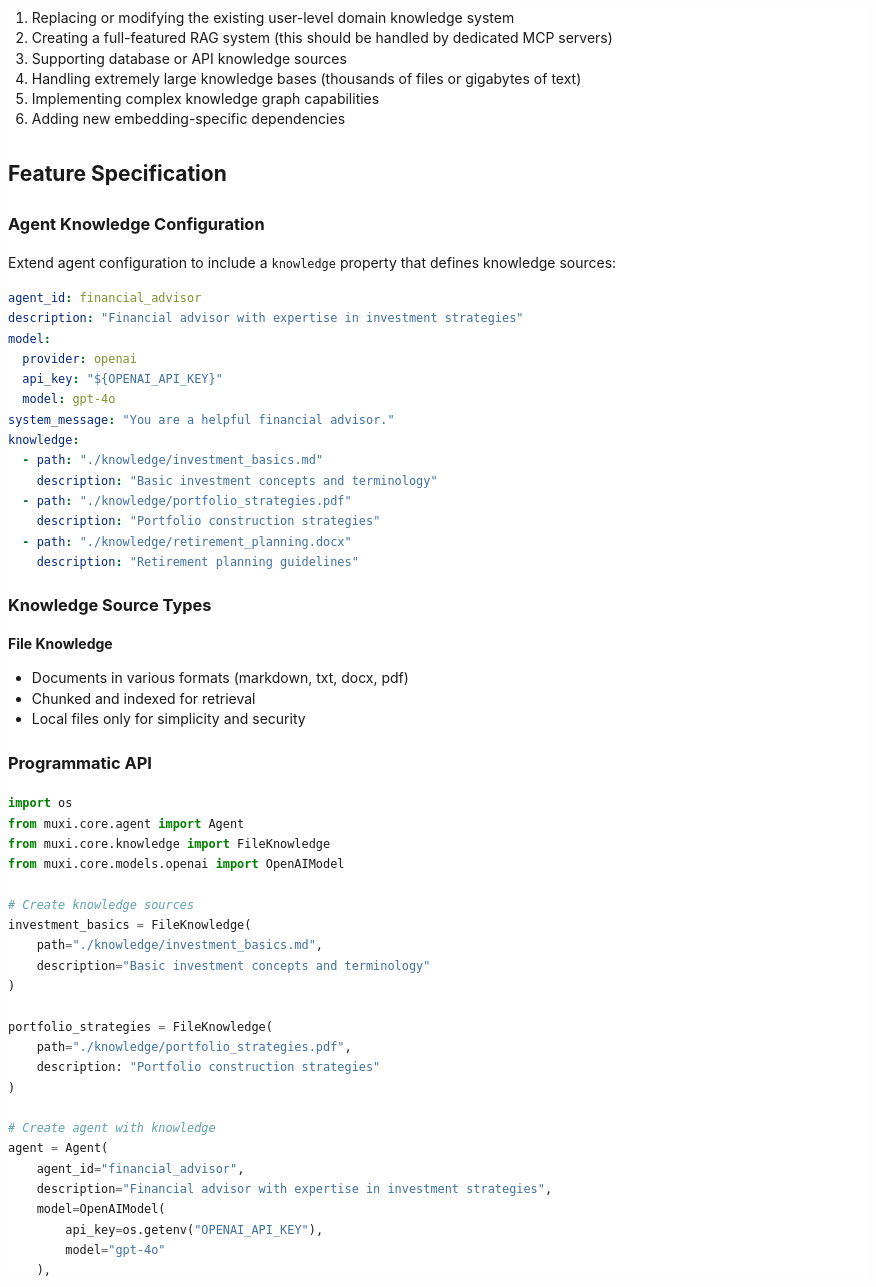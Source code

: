 1. Replacing or modifying the existing user-level domain knowledge system
2. Creating a full-featured RAG system (this should be handled by dedicated MCP servers)
3. Supporting database or API knowledge sources
4. Handling extremely large knowledge bases (thousands of files or gigabytes of text)
5. Implementing complex knowledge graph capabilities
6. Adding new embedding-specific dependencies

## Feature Specification

### Agent Knowledge Configuration

Extend agent configuration to include a `knowledge` property that defines knowledge sources:

```yaml
agent_id: financial_advisor
description: "Financial advisor with expertise in investment strategies"
model:
  provider: openai
  api_key: "${OPENAI_API_KEY}"
  model: gpt-4o
system_message: "You are a helpful financial advisor."
knowledge:
  - path: "./knowledge/investment_basics.md"
    description: "Basic investment concepts and terminology"
  - path: "./knowledge/portfolio_strategies.pdf"
    description: "Portfolio construction strategies"
  - path: "./knowledge/retirement_planning.docx"
    description: "Retirement planning guidelines"
```

### Knowledge Source Types

**File Knowledge**

- Documents in various formats (markdown, txt, docx, pdf)
- Chunked and indexed for retrieval
- Local files only for simplicity and security

### Programmatic API

```python
import os
from muxi.core.agent import Agent
from muxi.core.knowledge import FileKnowledge
from muxi.core.models.openai import OpenAIModel

# Create knowledge sources
investment_basics = FileKnowledge(
    path="./knowledge/investment_basics.md",
    description="Basic investment concepts and terminology"
)

portfolio_strategies = FileKnowledge(
    path="./knowledge/portfolio_strategies.pdf",
    description: "Portfolio construction strategies"
)

# Create agent with knowledge
agent = Agent(
    agent_id="financial_advisor",
    description="Financial advisor with expertise in investment strategies",
    model=OpenAIModel(
        api_key=os.getenv("OPENAI_API_KEY"),
        model="gpt-4o"
    ),
```